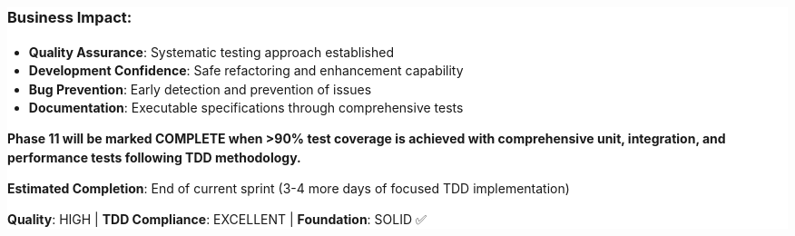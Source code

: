 ### Business Impact:
- **Quality Assurance**: Systematic testing approach established
- **Development Confidence**: Safe refactoring and enhancement capability  
- **Bug Prevention**: Early detection and prevention of issues
- **Documentation**: Executable specifications through comprehensive tests

**Phase 11 will be marked COMPLETE when >90% test coverage is achieved with comprehensive unit, integration, and performance tests following TDD methodology.**

**Estimated Completion**: End of current sprint (3-4 more days of focused TDD implementation)

**Quality**: HIGH | **TDD Compliance**: EXCELLENT | **Foundation**: SOLID ✅